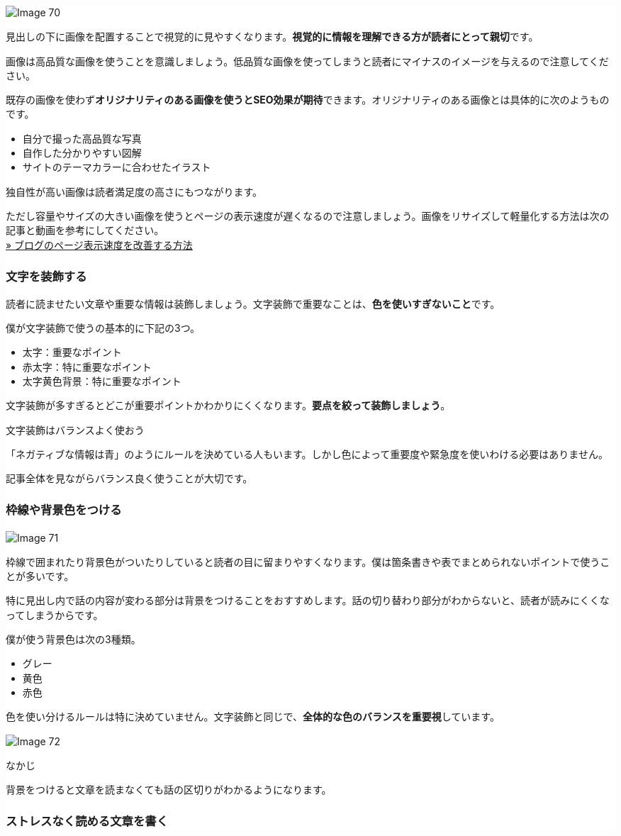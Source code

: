 ![Image 70](https://meril.co.jp/affi-note/wp-content/uploads/shutterstock_1059170765.jpg)

見出しの下に画像を配置することで視覚的に見やすくなります。**視覚的に情報を理解できる方が読者にとって親切**です。

画像は高品質な画像を使うことを意識しましょう。低品質な画像を使ってしまうと読者にマイナスのイメージを与えるので注意してください。

既存の画像を使わず**オリジナリティのある画像を使うとSEO効果が期待**できます。オリジナリティのある画像とは具体的に次のようものです。

*   自分で撮った高品質な写真
*   自作した分かりやすい図解
*   サイトのテーマカラーに合わせたイラスト

独自性が高い画像は読者満足度の高さにもつながります。

ただし容量やサイズの大きい画像を使うとページの表示速度が遅くなるので注意しましょう。画像をリサイズして軽量化する方法は次の記事と動画を参考にしてください。  
[» ブログのページ表示速度を改善する方法](https://meril.co.jp/affi-note/page-display-speed-plugin)

### 文字を装飾する

読者に読ませたい文章や重要な情報は装飾しましょう。文字装飾で重要なことは、**色を使いすぎないこと**です。

僕が文字装飾で使うの基本的に下記の3つ。

*   太字：重要なポイント
*   赤太字：特に重要なポイント
*   太字黄色背景：特に重要なポイント

文字装飾が多すぎるとどこが重要ポイントかわかりにくくなります。**要点を絞って装飾しましょう**。

文字装飾はバランスよく使おう

「ネガティブな情報は青」のようにルールを決めている人もいます。しかし色によって重要度や緊急度を使いわける必要はありません。

記事全体を見ながらバランス良く使うことが大切です。

### 枠線や背景色をつける

![Image 71](https://meril.co.jp/affi-note/wp-content/uploads/shutterstock_1150342853-2.jpg)

枠線で囲まれたり背景色がついたりしていると読者の目に留まりやすくなります。僕は箇条書きや表でまとめられないポイントで使うことが多いです。

特に見出し内で話の内容が変わる部分は背景をつけることをおすすめします。話の切り替わり部分がわからないと、読者が読みにくくなってしまうからです。

僕が使う背景色は次の3種類。

*   グレー
*   黄色
*   赤色

色を使い分けるルールは特に決めていません。文字装飾と同じで、**全体的な色のバランスを重要視**しています。

![Image 72](https://meril.co.jp/affi-note/wp-content/uploads/alpha_smile.png)

なかじ

背景をつけると文章を読まなくても話の区切りがわかるようになります。

### ストレスなく読める文章を書く
